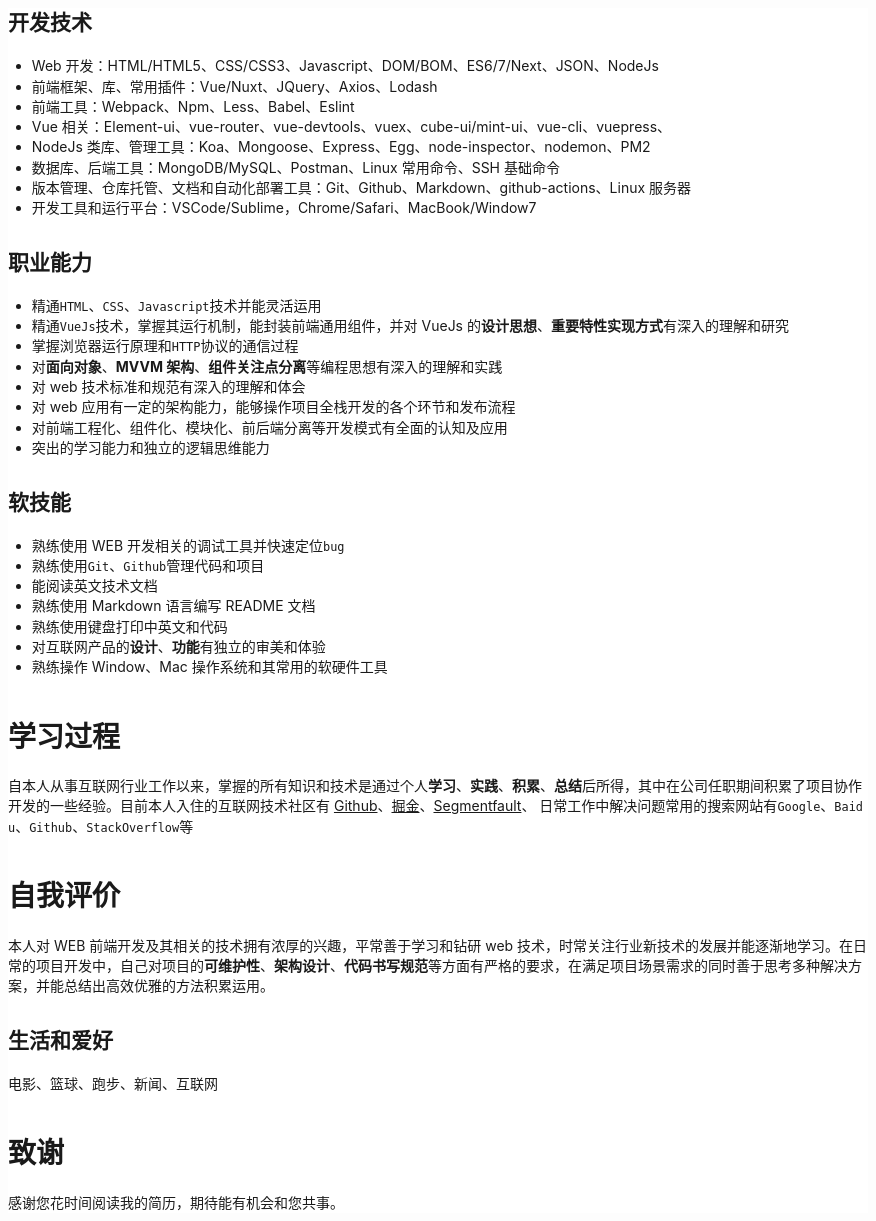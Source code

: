 ## 开发技术

- Web 开发：HTML/HTML5、CSS/CSS3、Javascript、DOM/BOM、ES6/7/Next、JSON、NodeJs
- 前端框架、库、常用插件：Vue/Nuxt、JQuery、Axios、Lodash
- 前端工具：Webpack、Npm、Less、Babel、Eslint
- Vue 相关：Element-ui、vue-router、vue-devtools、vuex、cube-ui/mint-ui、vue-cli、vuepress、
- NodeJs 类库、管理工具：Koa、Mongoose、Express、Egg、node-inspector、nodemon、PM2
- 数据库、后端工具：MongoDB/MySQL、Postman、Linux 常用命令、SSH 基础命令
- 版本管理、仓库托管、文档和自动化部署工具：Git、Github、Markdown、github-actions、Linux 服务器
- 开发工具和运行平台：VSCode/Sublime，Chrome/Safari、MacBook/Window7

## 职业能力

- 精通`HTML`、`CSS`、`Javascript`技术并能灵活运用
- 精通`VueJs`技术，掌握其运行机制，能封装前端通用组件，并对 VueJs 的**设计思想**、**重要特性实现方式**有深入的理解和研究
- 掌握浏览器运行原理和`HTTP`协议的通信过程 
- 对**面向对象**、**MVVM 架构**、**组件关注点分离**等编程思想有深入的理解和实践
- 对 web 技术标准和规范有深入的理解和体会
- 对 web 应用有一定的架构能力，能够操作项目全栈开发的各个环节和发布流程
- 对前端工程化、组件化、模块化、前后端分离等开发模式有全面的认知及应用
- 突出的学习能力和独立的逻辑思维能力

## 软技能

- 熟练使用 WEB 开发相关的调试工具并快速定位`bug`
- 熟练使用`Git`、`Github`管理代码和项目
- 能阅读英文技术文档
- 熟练使用 Markdown 语言编写 README 文档
- 熟练使用键盘打印中英文和代码
- 对互联网产品的**设计**、**功能**有独立的审美和体验
- 熟练操作 Window、Mac 操作系统和其常用的软硬件工具

# 学习过程

自本人从事互联网行业工作以来，掌握的所有知识和技术是通过个人**学习**、**实践**、**积累**、**总结**后所得，其中在公司任职期间积累了项目协作开发的一些经验。目前本人入住的互联网技术社区有 [Github](https://github.com/konglingwen94)、[掘金](https://juejin.cn/user/2154698523818328/)、[Segmentfault](https://segmentfault.com/u/konglingwen94)、 日常工作中解决问题常用的搜索网站有`Google`、`Baidu`、`Github`、`StackOverflow`等

# 自我评价

本人对 WEB 前端开发及其相关的技术拥有浓厚的兴趣，平常善于学习和钻研 web 技术，时常关注行业新技术的发展并能逐渐地学习。在日常的项目开发中，自己对项目的**可维护性**、**架构设计**、**代码书写规范**等方面有严格的要求，在满足项目场景需求的同时善于思考多种解决方案，并能总结出高效优雅的方法积累运用。

## 生活和爱好

电影、篮球、跑步、新闻、互联网

# 致谢

感谢您花时间阅读我的简历，期待能有机会和您共事。
